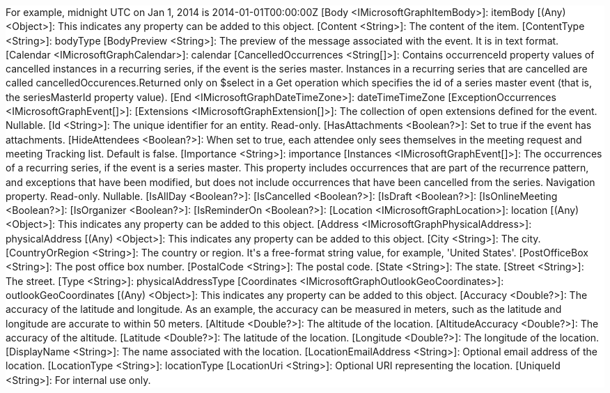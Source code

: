 For example, midnight UTC on Jan 1, 2014 is 2014-01-01T00:00:00Z
      \[Body \<IMicrosoftGraphItemBody\>\]: itemBody
        \[(Any) \<Object\>\]: This indicates any property can be added to this object.
        \[Content \<String\>\]: The content of the item.
        \[ContentType \<String\>\]: bodyType
      \[BodyPreview \<String\>\]: The preview of the message associated with the event.
It is in text format.
      \[Calendar \<IMicrosoftGraphCalendar\>\]: calendar
      \[CancelledOccurrences \<String\[\]\>\]: Contains occurrenceId property values of cancelled instances in a recurring series, if the event is the series master.
Instances in a recurring series that are cancelled are called cancelledOccurences.Returned only on $select in a Get operation which specifies the id of a series master event (that is, the seriesMasterId property value).
      \[End \<IMicrosoftGraphDateTimeZone\>\]: dateTimeTimeZone
      \[ExceptionOccurrences \<IMicrosoftGraphEvent\[\]\>\]: 
      \[Extensions \<IMicrosoftGraphExtension\[\]\>\]: The collection of open extensions defined for the event.
Nullable.
        \[Id \<String\>\]: The unique identifier for an entity.
Read-only.
      \[HasAttachments \<Boolean?\>\]: Set to true if the event has attachments.
      \[HideAttendees \<Boolean?\>\]: When set to true, each attendee only sees themselves in the meeting request and meeting Tracking list.
Default is false.
      \[Importance \<String\>\]: importance
      \[Instances \<IMicrosoftGraphEvent\[\]\>\]: The occurrences of a recurring series, if the event is a series master.
This property includes occurrences that are part of the recurrence pattern, and exceptions that have been modified, but does not include occurrences that have been cancelled from the series.
Navigation property.
Read-only.
Nullable.
      \[IsAllDay \<Boolean?\>\]: 
      \[IsCancelled \<Boolean?\>\]: 
      \[IsDraft \<Boolean?\>\]: 
      \[IsOnlineMeeting \<Boolean?\>\]: 
      \[IsOrganizer \<Boolean?\>\]: 
      \[IsReminderOn \<Boolean?\>\]: 
      \[Location \<IMicrosoftGraphLocation\>\]: location
        \[(Any) \<Object\>\]: This indicates any property can be added to this object.
        \[Address \<IMicrosoftGraphPhysicalAddress\>\]: physicalAddress
          \[(Any) \<Object\>\]: This indicates any property can be added to this object.
          \[City \<String\>\]: The city.
          \[CountryOrRegion \<String\>\]: The country or region.
It's a free-format string value, for example, 'United States'.
          \[PostOfficeBox \<String\>\]: The post office box number.
          \[PostalCode \<String\>\]: The postal code.
          \[State \<String\>\]: The state.
          \[Street \<String\>\]: The street.
          \[Type \<String\>\]: physicalAddressType
        \[Coordinates \<IMicrosoftGraphOutlookGeoCoordinates\>\]: outlookGeoCoordinates
          \[(Any) \<Object\>\]: This indicates any property can be added to this object.
          \[Accuracy \<Double?\>\]: The accuracy of the latitude and longitude.
As an example, the accuracy can be measured in meters, such as the latitude and longitude are accurate to within 50 meters.
          \[Altitude \<Double?\>\]: The altitude of the location.
          \[AltitudeAccuracy \<Double?\>\]: The accuracy of the altitude.
          \[Latitude \<Double?\>\]: The latitude of the location.
          \[Longitude \<Double?\>\]: The longitude of the location.
        \[DisplayName \<String\>\]: The name associated with the location.
        \[LocationEmailAddress \<String\>\]: Optional email address of the location.
        \[LocationType \<String\>\]: locationType
        \[LocationUri \<String\>\]: Optional URI representing the location.
        \[UniqueId \<String\>\]: For internal use only.